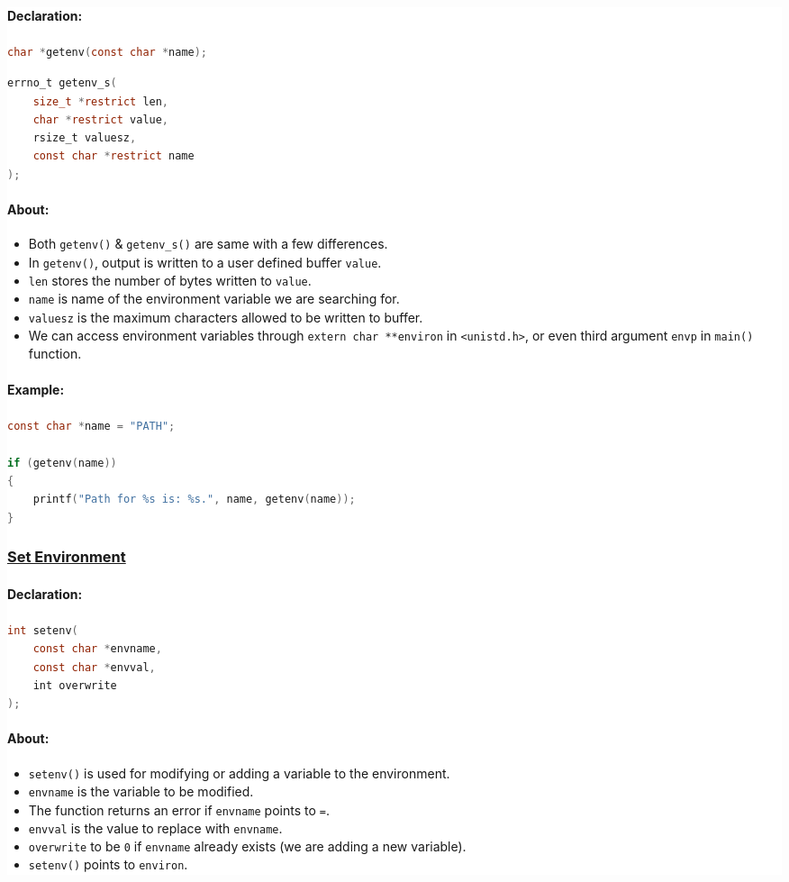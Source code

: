 #### Declaration:

```c
char *getenv(const char *name);
```

```c
errno_t getenv_s(
	size_t *restrict len,
	char *restrict value,
	rsize_t valuesz,
	const char *restrict name
);
```

#### About:

- Both `getenv()` & `getenv_s()` are same with a few differences.
- In `getenv()`, output is written to a user defined buffer `value`.
- `len` stores the number of bytes written to `value`.
- `name` is name of the environment variable we are searching for.
- `valuesz` is the maximum characters allowed to be written to buffer.
- We can access environment variables through `extern char **environ` in `<unistd.h>`, or even third argument `envp` in `main()` function.

#### Example:

```c
const char *name = "PATH";

if (getenv(name))
{
	printf("Path for %s is: %s.", name, getenv(name));
}
```


### <u>Set Environment</u>

#### Declaration:

```c
int setenv(
	const char *envname,
	const char *envval,
	int overwrite
);
```

#### About:

- `setenv()` is used for modifying or adding a variable to the environment.
- `envname` is the variable to be modified.
- The function returns an error if `envname` points to `=`.
- `envval` is the value to replace with `envname`.
- `overwrite` to be `0` if `envname` already exists (we are adding a new variable).
- `setenv()` points to `environ`.
